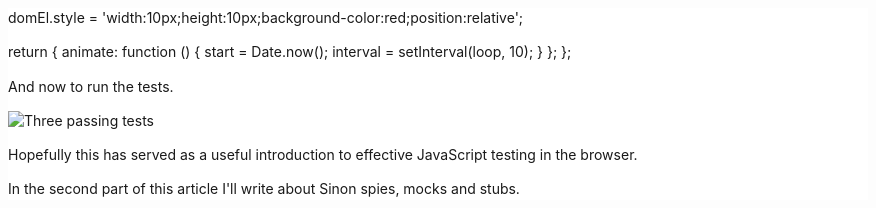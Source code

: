   domEl.style = &#39;width:10px;height:10px;background-color:red;position:relative&#39;;

  return {
    animate: function () {
      start = Date.now();
      interval = setInterval(loop, 10);
    }
  };
};

</code></pre>
<p>And now to run the tests.</p>
<p><img alt="Three passing tests" src="http://i651.photobucket.com/albums/uu231/tomsabin_ubxd/display_size_cube_tests_zpsllbdc7bw.png" style="width: 380px; height: 408px; " /></p>
<p>Hopefully this has served as a useful introduction to effective JavaScript testing in the browser.</p>
<p>In the second part of this article I&#39;ll write about Sinon spies, mocks and stubs.</p>

